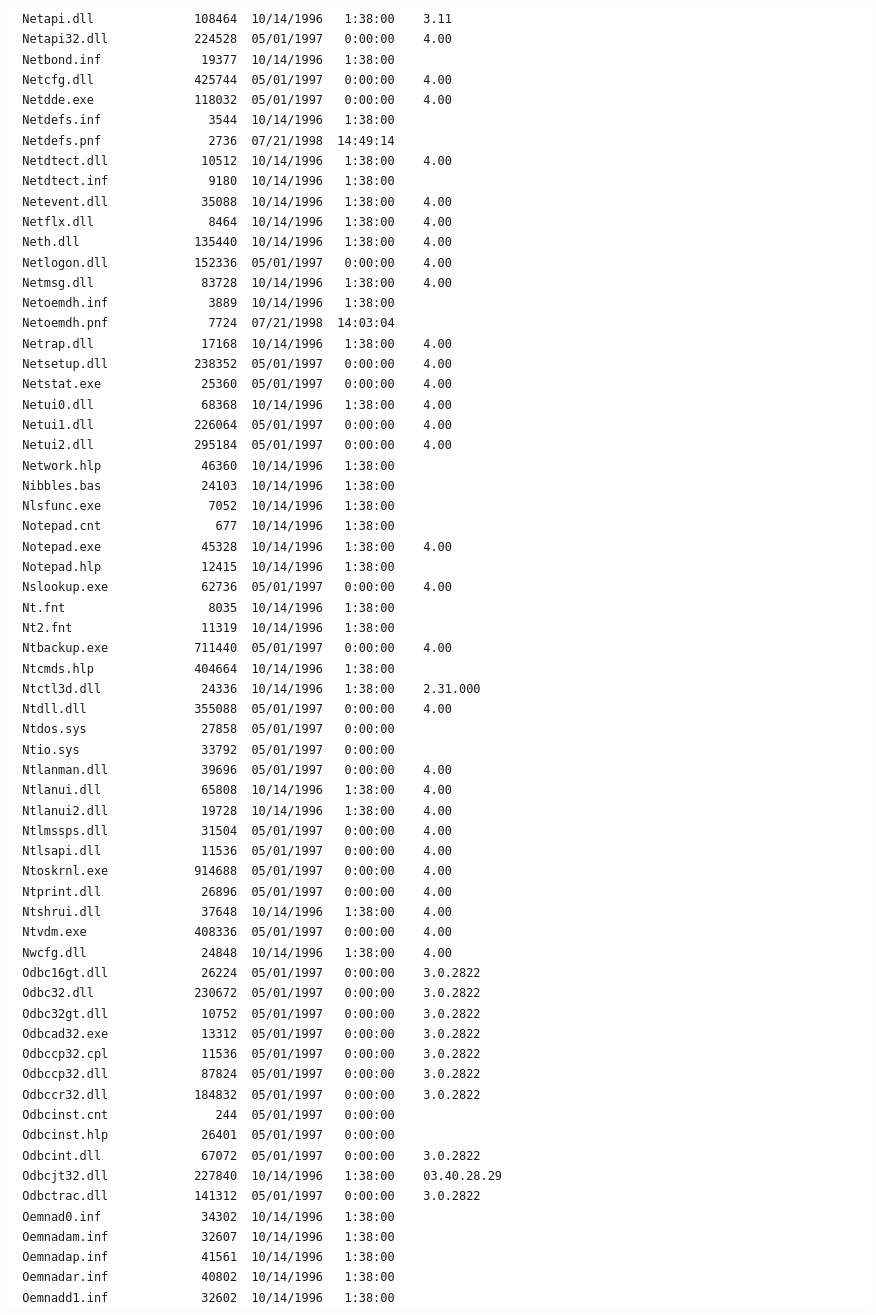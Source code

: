 	  Netapi.dll              108464  10/14/1996   1:38:00    3.11
	  Netapi32.dll            224528  05/01/1997   0:00:00    4.00
	  Netbond.inf              19377  10/14/1996   1:38:00
	  Netcfg.dll              425744  05/01/1997   0:00:00    4.00
	  Netdde.exe              118032  05/01/1997   0:00:00    4.00
	  Netdefs.inf               3544  10/14/1996   1:38:00
	  Netdefs.pnf               2736  07/21/1998  14:49:14
	  Netdtect.dll             10512  10/14/1996   1:38:00    4.00
	  Netdtect.inf              9180  10/14/1996   1:38:00
	  Netevent.dll             35088  10/14/1996   1:38:00    4.00
	  Netflx.dll                8464  10/14/1996   1:38:00    4.00
	  Neth.dll                135440  10/14/1996   1:38:00    4.00
	  Netlogon.dll            152336  05/01/1997   0:00:00    4.00
	  Netmsg.dll               83728  10/14/1996   1:38:00    4.00
	  Netoemdh.inf              3889  10/14/1996   1:38:00
	  Netoemdh.pnf              7724  07/21/1998  14:03:04
	  Netrap.dll               17168  10/14/1996   1:38:00    4.00
	  Netsetup.dll            238352  05/01/1997   0:00:00    4.00
	  Netstat.exe              25360  05/01/1997   0:00:00    4.00
	  Netui0.dll               68368  10/14/1996   1:38:00    4.00
	  Netui1.dll              226064  05/01/1997   0:00:00    4.00
	  Netui2.dll              295184  05/01/1997   0:00:00    4.00
	  Network.hlp              46360  10/14/1996   1:38:00
	  Nibbles.bas              24103  10/14/1996   1:38:00
	  Nlsfunc.exe               7052  10/14/1996   1:38:00
	  Notepad.cnt                677  10/14/1996   1:38:00
	  Notepad.exe              45328  10/14/1996   1:38:00    4.00
	  Notepad.hlp              12415  10/14/1996   1:38:00
	  Nslookup.exe             62736  05/01/1997   0:00:00    4.00
	  Nt.fnt                    8035  10/14/1996   1:38:00
	  Nt2.fnt                  11319  10/14/1996   1:38:00
	  Ntbackup.exe            711440  05/01/1997   0:00:00    4.00
	  Ntcmds.hlp              404664  10/14/1996   1:38:00
	  Ntctl3d.dll              24336  10/14/1996   1:38:00    2.31.000
	  Ntdll.dll               355088  05/01/1997   0:00:00    4.00
	  Ntdos.sys                27858  05/01/1997   0:00:00
	  Ntio.sys                 33792  05/01/1997   0:00:00
	  Ntlanman.dll             39696  05/01/1997   0:00:00    4.00
	  Ntlanui.dll              65808  10/14/1996   1:38:00    4.00
	  Ntlanui2.dll             19728  10/14/1996   1:38:00    4.00
	  Ntlmssps.dll             31504  05/01/1997   0:00:00    4.00
	  Ntlsapi.dll              11536  05/01/1997   0:00:00    4.00
	  Ntoskrnl.exe            914688  05/01/1997   0:00:00    4.00
	  Ntprint.dll              26896  05/01/1997   0:00:00    4.00
	  Ntshrui.dll              37648  10/14/1996   1:38:00    4.00
	  Ntvdm.exe               408336  05/01/1997   0:00:00    4.00
	  Nwcfg.dll                24848  10/14/1996   1:38:00    4.00
	  Odbc16gt.dll             26224  05/01/1997   0:00:00    3.0.2822
	  Odbc32.dll              230672  05/01/1997   0:00:00    3.0.2822
	  Odbc32gt.dll             10752  05/01/1997   0:00:00    3.0.2822
	  Odbcad32.exe             13312  05/01/1997   0:00:00    3.0.2822
	  Odbccp32.cpl             11536  05/01/1997   0:00:00    3.0.2822
	  Odbccp32.dll             87824  05/01/1997   0:00:00    3.0.2822
	  Odbccr32.dll            184832  05/01/1997   0:00:00    3.0.2822
	  Odbcinst.cnt               244  05/01/1997   0:00:00
	  Odbcinst.hlp             26401  05/01/1997   0:00:00
	  Odbcint.dll              67072  05/01/1997   0:00:00    3.0.2822
	  Odbcjt32.dll            227840  10/14/1996   1:38:00    03.40.28.29
	  Odbctrac.dll            141312  05/01/1997   0:00:00    3.0.2822
	  Oemnad0.inf              34302  10/14/1996   1:38:00
	  Oemnadam.inf             32607  10/14/1996   1:38:00
	  Oemnadap.inf             41561  10/14/1996   1:38:00
	  Oemnadar.inf             40802  10/14/1996   1:38:00
	  Oemnadd1.inf             32602  10/14/1996   1:38:00
